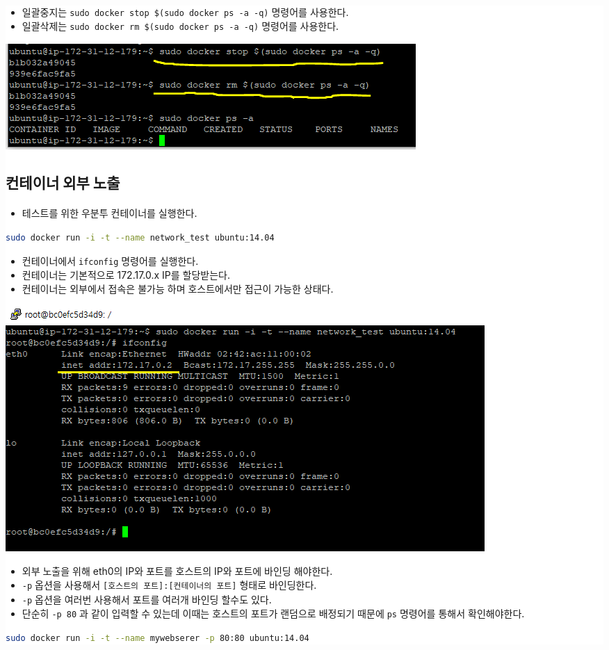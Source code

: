 - 일괄중지는 `sudo docker stop $(sudo docker ps -a -q)` 명령어를 사용한다.
- 일괄삭제는 `sudo docker rm $(sudo docker ps -a -q)` 명령어를 사용한다.

![Untitled](./images/docker-engine/DockerEngine6.png)

## 컨테이너 외부 노출

- 테스트를 위한 우분투 컨테이너를 실행한다.

```bash
sudo docker run -i -t --name network_test ubuntu:14.04
```

- 컨테이너에서 `ifconfig` 명령어를 실행한다.
- 컨테이너는 기본적으로 172.17.0.x IP를 할당받는다.
- 컨테이너는 외부에서 접속은 불가능 하며 호스트에서만 접근이 가능한 상태다.

![Untitled](./images/docker-engine/DockerEngine7.png)

- 외부 노출을 위해 eth0의 IP와 포트를 호스트의 IP와 포트에 바인딩 해야한다.
- `-p` 옵션을 사용해서 `[호스트의 포트]:[컨테이너의 포트]` 형태로 바인딩한다.
- `-p` 옵션을 여러번 사용해서 포트를 여러개 바인딩 할수도 있다.
- 단순히 `-p 80` 과 같이 입력할 수 있는데 이때는 호스트의 포트가 랜덤으로 배정되기 때문에 `ps` 명령어를 통해서 확인해야한다.

```bash
sudo docker run -i -t --name mywebserer -p 80:80 ubuntu:14.04
```
